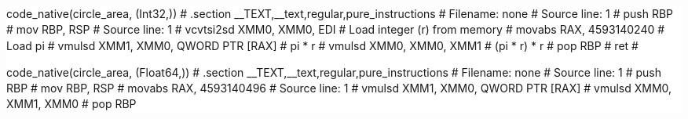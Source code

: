 code_native(circle_area, (Int32,))
    #       .section    __TEXT,__text,regular,pure_instructions
    #   Filename: none
    #   Source line: 1
    #       push    RBP
    #       mov RBP, RSP
    #   Source line: 1
    #       vcvtsi2sd   XMM0, XMM0, EDI          # Load integer (r) from memory
    #       movabs  RAX, 4593140240              # Load pi
    #       vmulsd  XMM1, XMM0, QWORD PTR [RAX]  # pi * r
    #       vmulsd  XMM0, XMM0, XMM1             # (pi * r) * r
    #       pop RBP
    #       ret
    #

code_native(circle_area, (Float64,))
    #       .section    __TEXT,__text,regular,pure_instructions
    #   Filename: none
    #   Source line: 1
    #       push    RBP
    #       mov RBP, RSP
    #       movabs  RAX, 4593140496
    #   Source line: 1
    #       vmulsd  XMM1, XMM0, QWORD PTR [RAX]
    #       vmulsd  XMM0, XMM1, XMM0
    #       pop RBP